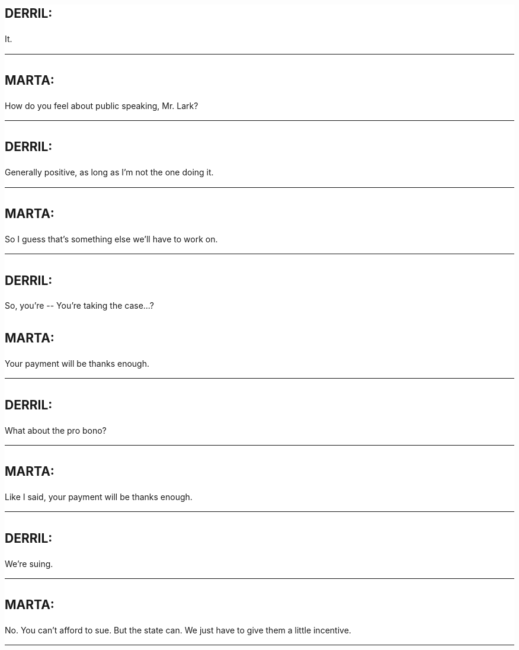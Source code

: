 ## DERRIL:
It.

---

## MARTA:
How do you feel about public speaking, Mr. Lark?

---

## DERRIL: 
Generally positive, as long as I’m not the one doing it.

---

## MARTA:
So I guess that’s something else we’ll have to work on.

---

## DERRIL:
So, you’re -- You’re taking the case...?

## MARTA:
Your payment will be thanks enough.

---

## DERRIL:
What about the pro bono?

---

## MARTA:
Like I said, your payment will be thanks enough. 

---

## DERRIL: 
We’re suing.

---

## MARTA:
No. You can’t afford to sue. But the state can. We just have to give them a little incentive.

---
